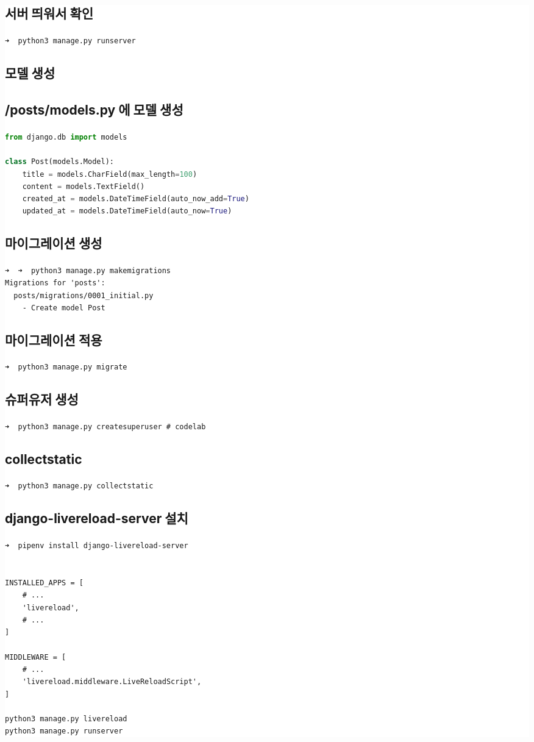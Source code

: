 ## 서버 띄워서 확인
```shell
➜  python3 manage.py runserver
```

## 모델 생성
## /posts/models.py 에 모델 생성
```python
from django.db import models

class Post(models.Model):
    title = models.CharField(max_length=100)
    content = models.TextField()
    created_at = models.DateTimeField(auto_now_add=True)
    updated_at = models.DateTimeField(auto_now=True)
```

## 마이그레이션 생성
```shell
➜  ➜  python3 manage.py makemigrations
Migrations for 'posts':
  posts/migrations/0001_initial.py
    - Create model Post
```

## 마이그레이션 적용
```shell
➜  python3 manage.py migrate
```

## 슈퍼유저 생성
```shell
➜  python3 manage.py createsuperuser # codelab
```


## collectstatic
```shell
➜  python3 manage.py collectstatic
```

## django-livereload-server 설치
```shell
➜  pipenv install django-livereload-server


INSTALLED_APPS = [
    # ...
    'livereload',
    # ...
]

MIDDLEWARE = [
    # ...
    'livereload.middleware.LiveReloadScript',
]

python3 manage.py livereload
python3 manage.py runserver

```